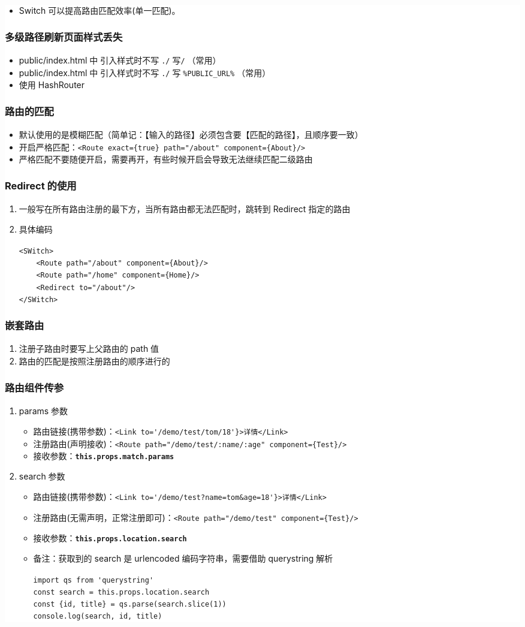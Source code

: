- Switch 可以提高路由匹配效率(单一匹配)。

### **多级路径刷新页面样式丢失**

- public/index.html 中 引入样式时不写 `./` 写`/` （常用）
- public/index.html 中 引入样式时不写 `./` 写 `%PUBLIC_URL%` （常用）
- 使用 HashRouter

### 路由的匹配

- 默认使用的是模糊匹配（简单记：【输入的路径】必须包含要【匹配的路径】，且顺序要一致）
- 开启严格匹配：`<Route exact={true} path="/about" component={About}/>`
- 严格匹配不要随便开启，需要再开，有些时候开启会导致无法继续匹配二级路由

### Redirect 的使用

1. 一般写在所有路由注册的最下方，当所有路由都无法匹配时，跳转到 Redirect 指定的路由

2. 具体编码

   ```react
   <SWitch>
       <Route path="/about" component={About}/>
       <Route path="/home" component={Home}/>
       <Redirect to="/about"/>
   </SWitch>
   ```

### 嵌套路由

1. 注册子路由时要写上父路由的 path 值
2. 路由的匹配是按照注册路由的顺序进行的

### 路由组件传参

1. params 参数

   - 路由链接(携带参数)：`<Link to='/demo/test/tom/18'}>详情</Link>`
   - 注册路由(声明接收)：`<Route path="/demo/test/:name/:age" component={Test}/>`
   - 接收参数：**`this.props.match.params`**

2. search 参数

   - 路由链接(携带参数)：`<Link to='/demo/test?name=tom&age=18'}>详情</Link>`

   - 注册路由(无需声明，正常注册即可)：`<Route path="/demo/test" component={Test}/>`

   - 接收参数：**`this.props.location.search`**

   - 备注：获取到的 search 是 urlencoded 编码字符串，需要借助 querystring 解析

     ```react
     import qs from 'querystring'
     const search = this.props.location.search
     const {id, title} = qs.parse(search.slice(1))
     console.log(search, id, title)
     ```
